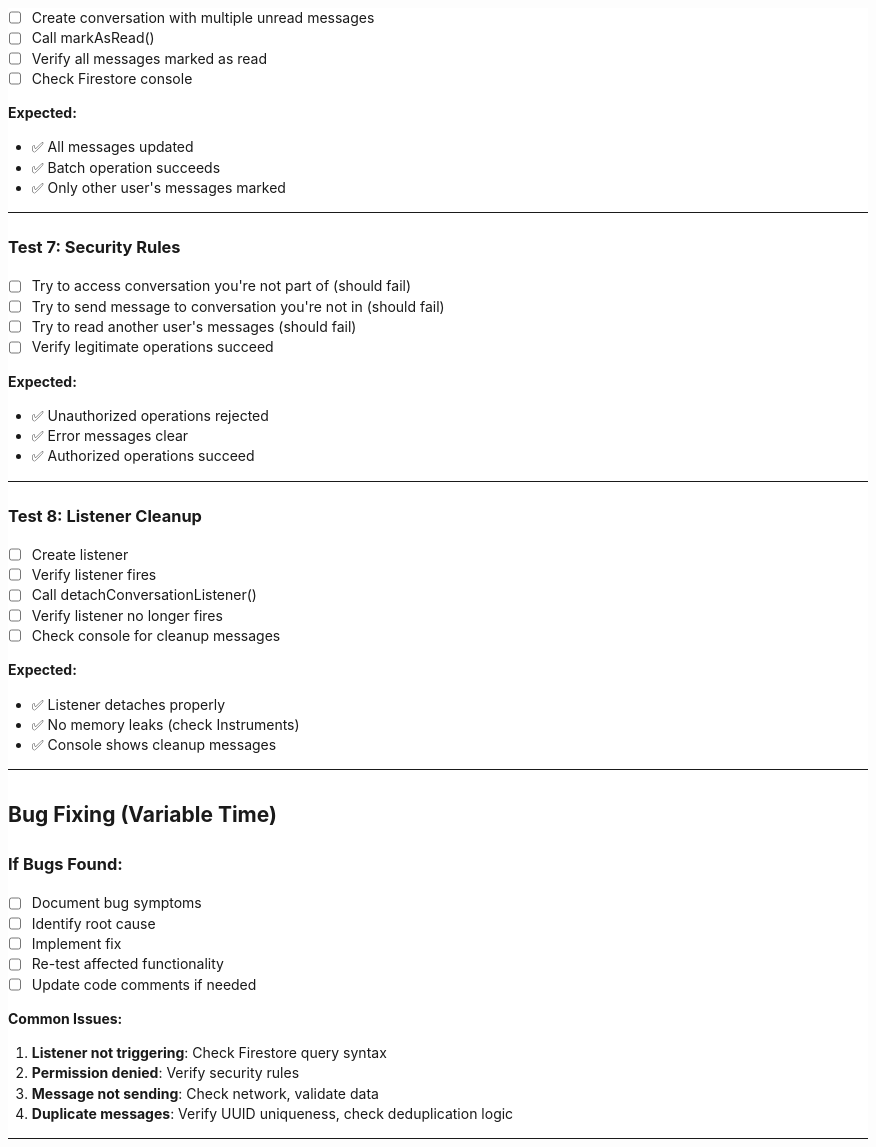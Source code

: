 - [ ] Create conversation with multiple unread messages
- [ ] Call markAsRead()
- [ ] Verify all messages marked as read
- [ ] Check Firestore console

**Expected:**
- ✅ All messages updated
- ✅ Batch operation succeeds
- ✅ Only other user's messages marked

---

### Test 7: Security Rules

- [ ] Try to access conversation you're not part of (should fail)
- [ ] Try to send message to conversation you're not in (should fail)
- [ ] Try to read another user's messages (should fail)
- [ ] Verify legitimate operations succeed

**Expected:**
- ✅ Unauthorized operations rejected
- ✅ Error messages clear
- ✅ Authorized operations succeed

---

### Test 8: Listener Cleanup

- [ ] Create listener
- [ ] Verify listener fires
- [ ] Call detachConversationListener()
- [ ] Verify listener no longer fires
- [ ] Check console for cleanup messages

**Expected:**
- ✅ Listener detaches properly
- ✅ No memory leaks (check Instruments)
- ✅ Console shows cleanup messages

---

## Bug Fixing (Variable Time)

### If Bugs Found:

- [ ] Document bug symptoms
- [ ] Identify root cause
- [ ] Implement fix
- [ ] Re-test affected functionality
- [ ] Update code comments if needed

**Common Issues:**
1. **Listener not triggering**: Check Firestore query syntax
2. **Permission denied**: Verify security rules
3. **Message not sending**: Check network, validate data
4. **Duplicate messages**: Verify UUID uniqueness, check deduplication logic

---